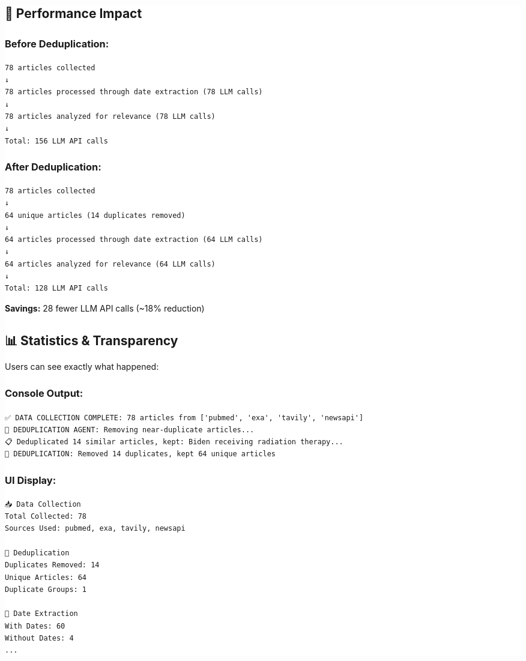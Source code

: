 ## 🚀 Performance Impact

### Before Deduplication:
```
78 articles collected
↓
78 articles processed through date extraction (78 LLM calls)
↓
78 articles analyzed for relevance (78 LLM calls)
↓
Total: 156 LLM API calls
```

### After Deduplication:
```
78 articles collected
↓
64 unique articles (14 duplicates removed)
↓
64 articles processed through date extraction (64 LLM calls)
↓
64 articles analyzed for relevance (64 LLM calls)
↓
Total: 128 LLM API calls
```

**Savings:** 28 fewer LLM API calls (~18% reduction)

## 📊 Statistics & Transparency

Users can see exactly what happened:

### Console Output:
```
✅ DATA COLLECTION COMPLETE: 78 articles from ['pubmed', 'exa', 'tavily', 'newsapi']
🔄 DEDUPLICATION AGENT: Removing near-duplicate articles...
📋 Deduplicated 14 similar articles, kept: Biden receiving radiation therapy...
🔄 DEDUPLICATION: Removed 14 duplicates, kept 64 unique articles
```

### UI Display:
```
📥 Data Collection
Total Collected: 78
Sources Used: pubmed, exa, tavily, newsapi

🔄 Deduplication
Duplicates Removed: 14
Unique Articles: 64
Duplicate Groups: 1

📅 Date Extraction
With Dates: 60
Without Dates: 4
...
```
